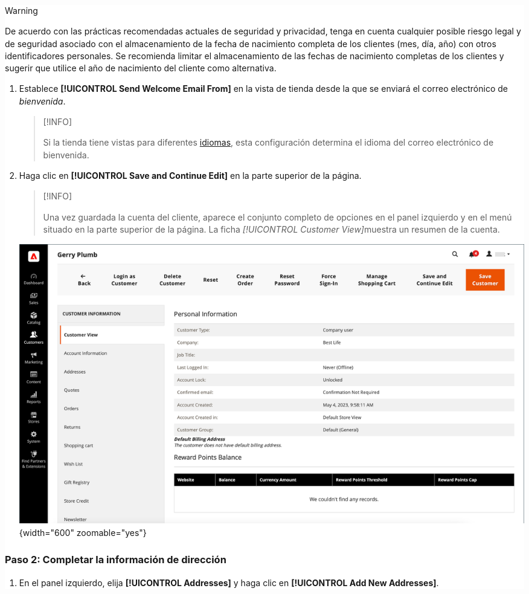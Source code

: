   >[!WARNING]
   >
   >De acuerdo con las prácticas recomendadas actuales de seguridad y privacidad, tenga en cuenta cualquier posible riesgo legal y de seguridad asociado con el almacenamiento de la fecha de nacimiento completa de los clientes (mes, día, año) con otros identificadores personales. Se recomienda limitar el almacenamiento de las fechas de nacimiento completas de los clientes y sugerir que utilice el año de nacimiento del cliente como alternativa.

1. Establece **[!UICONTROL Send Welcome Email From]** en la vista de tienda desde la que se enviará el correo electrónico de _bienvenida_.

   >[!INFO]
   >
   > Si la tienda tiene vistas para diferentes [idiomas](../stores-purchase/store-localize.md), esta configuración determina el idioma del correo electrónico de bienvenida.

1. Haga clic en **[!UICONTROL Save and Continue Edit]** en la parte superior de la página.

   >[!INFO]
   >
   >Una vez guardada la cuenta del cliente, aparece el conjunto completo de opciones en el panel izquierdo y en el menú situado en la parte superior de la página. La ficha _[!UICONTROL Customer View]_&#x200B;muestra un resumen de la cuenta.

   ![Vista del cliente](assets/customer-account-create-saved.png){width="600" zoomable="yes"}

### Paso 2: Completar la información de dirección

1. En el panel izquierdo, elija **[!UICONTROL Addresses]** y haga clic en **[!UICONTROL Add New Addresses]**.
